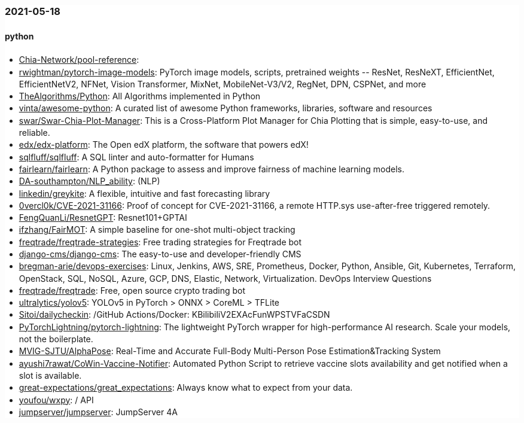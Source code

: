 ### 2021-05-18

#### python
* [Chia-Network/pool-reference](https://github.com/Chia-Network/pool-reference): 
* [rwightman/pytorch-image-models](https://github.com/rwightman/pytorch-image-models): PyTorch image models, scripts, pretrained weights -- ResNet, ResNeXT, EfficientNet, EfficientNetV2, NFNet, Vision Transformer, MixNet, MobileNet-V3/V2, RegNet, DPN, CSPNet, and more
* [TheAlgorithms/Python](https://github.com/TheAlgorithms/Python): All Algorithms implemented in Python
* [vinta/awesome-python](https://github.com/vinta/awesome-python): A curated list of awesome Python frameworks, libraries, software and resources
* [swar/Swar-Chia-Plot-Manager](https://github.com/swar/Swar-Chia-Plot-Manager): This is a Cross-Platform Plot Manager for Chia Plotting that is simple, easy-to-use, and reliable.
* [edx/edx-platform](https://github.com/edx/edx-platform): The Open edX platform, the software that powers edX!
* [sqlfluff/sqlfluff](https://github.com/sqlfluff/sqlfluff): A SQL linter and auto-formatter for Humans
* [fairlearn/fairlearn](https://github.com/fairlearn/fairlearn): A Python package to assess and improve fairness of machine learning models.
* [DA-southampton/NLP_ability](https://github.com/DA-southampton/NLP_ability): (NLP)
* [linkedin/greykite](https://github.com/linkedin/greykite): A flexible, intuitive and fast forecasting library
* [0vercl0k/CVE-2021-31166](https://github.com/0vercl0k/CVE-2021-31166): Proof of concept for CVE-2021-31166, a remote HTTP.sys use-after-free triggered remotely.
* [FengQuanLi/ResnetGPT](https://github.com/FengQuanLi/ResnetGPT): Resnet101+GPTAI
* [ifzhang/FairMOT](https://github.com/ifzhang/FairMOT): A simple baseline for one-shot multi-object tracking
* [freqtrade/freqtrade-strategies](https://github.com/freqtrade/freqtrade-strategies): Free trading strategies for Freqtrade bot
* [django-cms/django-cms](https://github.com/django-cms/django-cms): The easy-to-use and developer-friendly CMS
* [bregman-arie/devops-exercises](https://github.com/bregman-arie/devops-exercises): Linux, Jenkins, AWS, SRE, Prometheus, Docker, Python, Ansible, Git, Kubernetes, Terraform, OpenStack, SQL, NoSQL, Azure, GCP, DNS, Elastic, Network, Virtualization. DevOps Interview Questions
* [freqtrade/freqtrade](https://github.com/freqtrade/freqtrade): Free, open source crypto trading bot
* [ultralytics/yolov5](https://github.com/ultralytics/yolov5): YOLOv5 in PyTorch > ONNX > CoreML > TFLite
* [Sitoi/dailycheckin](https://github.com/Sitoi/dailycheckin): /GitHub Actions/Docker: KBilibiliV2EXAcFunWPSTVFaCSDN
* [PyTorchLightning/pytorch-lightning](https://github.com/PyTorchLightning/pytorch-lightning): The lightweight PyTorch wrapper for high-performance AI research. Scale your models, not the boilerplate.
* [MVIG-SJTU/AlphaPose](https://github.com/MVIG-SJTU/AlphaPose): Real-Time and Accurate Full-Body Multi-Person Pose Estimation&Tracking System
* [ayushi7rawat/CoWin-Vaccine-Notifier](https://github.com/ayushi7rawat/CoWin-Vaccine-Notifier): Automated Python Script to retrieve vaccine slots availability and get notified when a slot is available.
* [great-expectations/great_expectations](https://github.com/great-expectations/great_expectations): Always know what to expect from your data.
* [youfou/wxpy](https://github.com/youfou/wxpy):  /  API 
* [jumpserver/jumpserver](https://github.com/jumpserver/jumpserver): JumpServer  4A 
